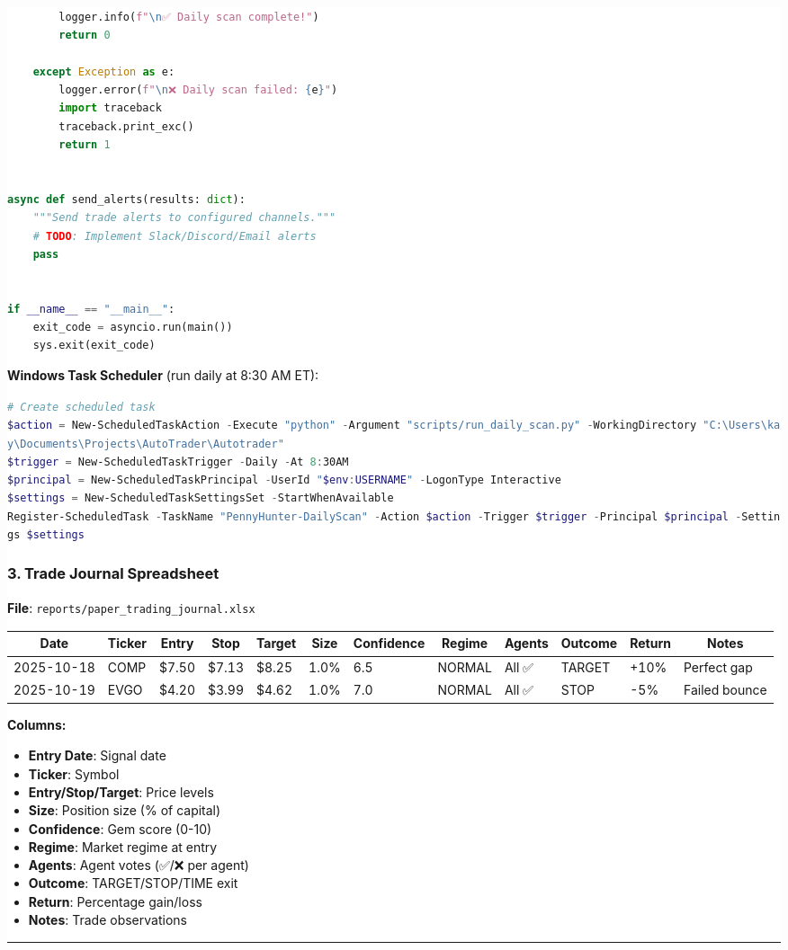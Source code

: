 ```python
        logger.info(f"\n✅ Daily scan complete!")
        return 0
        
    except Exception as e:
        logger.error(f"\n❌ Daily scan failed: {e}")
        import traceback
        traceback.print_exc()
        return 1


async def send_alerts(results: dict):
    """Send trade alerts to configured channels."""
    # TODO: Implement Slack/Discord/Email alerts
    pass


if __name__ == "__main__":
    exit_code = asyncio.run(main())
    sys.exit(exit_code)
```

**Windows Task Scheduler** (run daily at 8:30 AM ET):
```powershell
# Create scheduled task
$action = New-ScheduledTaskAction -Execute "python" -Argument "scripts/run_daily_scan.py" -WorkingDirectory "C:\Users\kay\Documents\Projects\AutoTrader\Autotrader"
$trigger = New-ScheduledTaskTrigger -Daily -At 8:30AM
$principal = New-ScheduledTaskPrincipal -UserId "$env:USERNAME" -LogonType Interactive
$settings = New-ScheduledTaskSettingsSet -StartWhenAvailable
Register-ScheduledTask -TaskName "PennyHunter-DailyScan" -Action $action -Trigger $trigger -Principal $principal -Settings $settings
```

### **3. Trade Journal Spreadsheet**

**File**: `reports/paper_trading_journal.xlsx`

| Date | Ticker | Entry | Stop | Target | Size | Confidence | Regime | Agents | Outcome | Return | Notes |
|------|--------|-------|------|--------|------|------------|--------|--------|---------|--------|-------|
| 2025-10-18 | COMP | $7.50 | $7.13 | $8.25 | 1.0% | 6.5 | NORMAL | All ✅ | TARGET | +10% | Perfect gap |
| 2025-10-19 | EVGO | $4.20 | $3.99 | $4.62 | 1.0% | 7.0 | NORMAL | All ✅ | STOP | -5% | Failed bounce |

**Columns:**
- **Entry Date**: Signal date
- **Ticker**: Symbol
- **Entry/Stop/Target**: Price levels
- **Size**: Position size (% of capital)
- **Confidence**: Gem score (0-10)
- **Regime**: Market regime at entry
- **Agents**: Agent votes (✅/❌ per agent)
- **Outcome**: TARGET/STOP/TIME exit
- **Return**: Percentage gain/loss
- **Notes**: Trade observations

---